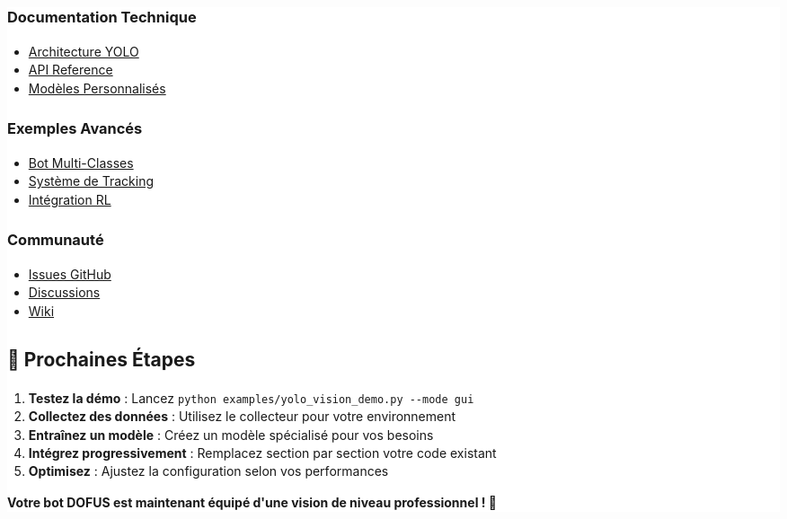 ### Documentation Technique
- [Architecture YOLO](docs/yolo_architecture.md)
- [API Reference](docs/api_reference.md)
- [Modèles Personnalisés](docs/custom_models.md)

### Exemples Avancés
- [Bot Multi-Classes](examples/advanced_multi_class_bot.py)
- [Système de Tracking](examples/object_tracking_demo.py)
- [Intégration RL](examples/yolo_rl_integration.py)

### Communauté
- [Issues GitHub](https://github.com/your-repo/issues)
- [Discussions](https://github.com/your-repo/discussions)
- [Wiki](https://github.com/your-repo/wiki)

## 🎉 Prochaines Étapes

1. **Testez la démo** : Lancez `python examples/yolo_vision_demo.py --mode gui`
2. **Collectez des données** : Utilisez le collecteur pour votre environnement
3. **Entraînez un modèle** : Créez un modèle spécialisé pour vos besoins
4. **Intégrez progressivement** : Remplacez section par section votre code existant
5. **Optimisez** : Ajustez la configuration selon vos performances

**Votre bot DOFUS est maintenant équipé d'une vision de niveau professionnel ! 🚀**